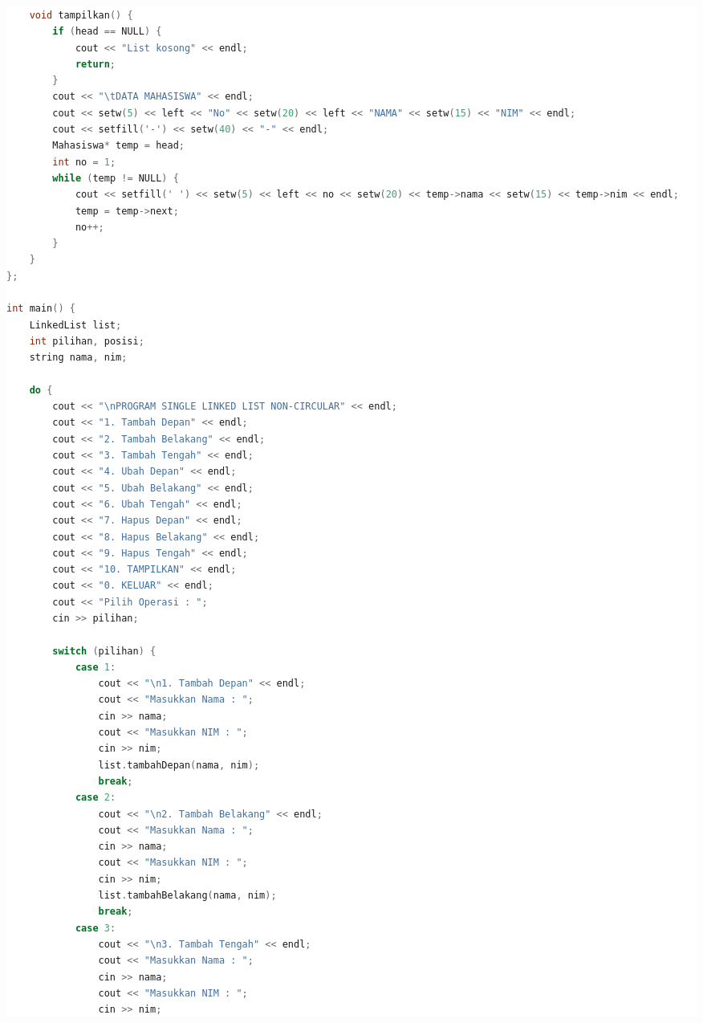 ~~~C++
    void tampilkan() {
        if (head == NULL) {
            cout << "List kosong" << endl;
            return;
        }
        cout << "\tDATA MAHASISWA" << endl;
        cout << setw(5) << left << "No" << setw(20) << left << "NAMA" << setw(15) << "NIM" << endl;
        cout << setfill('-') << setw(40) << "-" << endl;
        Mahasiswa* temp = head;
        int no = 1;
        while (temp != NULL) {
            cout << setfill(' ') << setw(5) << left << no << setw(20) << temp->nama << setw(15) << temp->nim << endl;
            temp = temp->next;
            no++;
        }
    }
};

int main() {
    LinkedList list;
    int pilihan, posisi;
    string nama, nim;

    do {
        cout << "\nPROGRAM SINGLE LINKED LIST NON-CIRCULAR" << endl;
        cout << "1. Tambah Depan" << endl;
        cout << "2. Tambah Belakang" << endl;
        cout << "3. Tambah Tengah" << endl;
        cout << "4. Ubah Depan" << endl;
        cout << "5. Ubah Belakang" << endl;
        cout << "6. Ubah Tengah" << endl;
        cout << "7. Hapus Depan" << endl;
        cout << "8. Hapus Belakang" << endl;
        cout << "9. Hapus Tengah" << endl;
        cout << "10. TAMPILKAN" << endl;
        cout << "0. KELUAR" << endl;
        cout << "Pilih Operasi : ";
        cin >> pilihan;

        switch (pilihan) {
            case 1:
                cout << "\n1. Tambah Depan" << endl;
                cout << "Masukkan Nama : ";
                cin >> nama;
                cout << "Masukkan NIM : ";
                cin >> nim;
                list.tambahDepan(nama, nim);
                break;
            case 2:
                cout << "\n2. Tambah Belakang" << endl;
                cout << "Masukkan Nama : ";
                cin >> nama;
                cout << "Masukkan NIM : ";
                cin >> nim;
                list.tambahBelakang(nama, nim);
                break;
            case 3:
                cout << "\n3. Tambah Tengah" << endl;
                cout << "Masukkan Nama : ";
                cin >> nama;
                cout << "Masukkan NIM : ";
                cin >> nim;
~~~